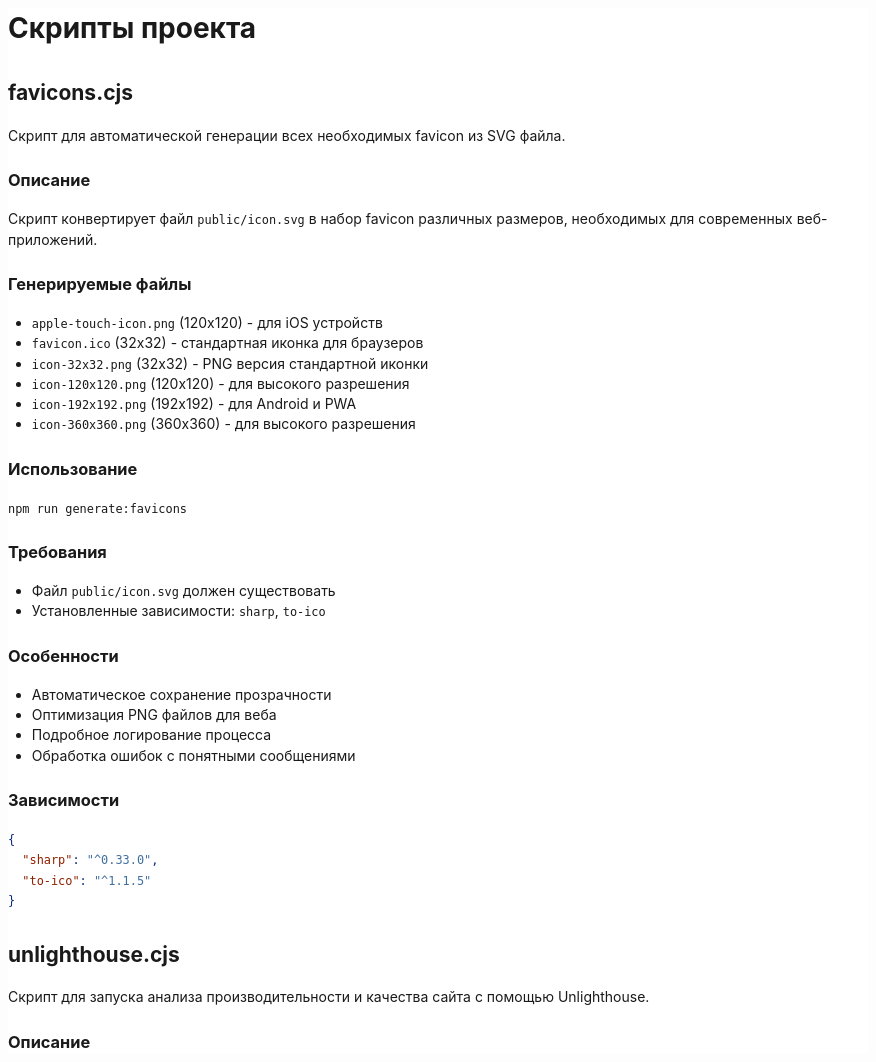 # Скрипты проекта

## favicons.cjs

Скрипт для автоматической генерации всех необходимых favicon из SVG файла.

### Описание

Скрипт конвертирует файл `public/icon.svg` в набор favicon различных размеров, необходимых для современных веб-приложений.

### Генерируемые файлы

- `apple-touch-icon.png` (120x120) - для iOS устройств
- `favicon.ico` (32x32) - стандартная иконка для браузеров
- `icon-32x32.png` (32x32) - PNG версия стандартной иконки
- `icon-120x120.png` (120x120) - для высокого разрешения
- `icon-192x192.png` (192x192) - для Android и PWA
- `icon-360x360.png` (360x360) - для высокого разрешения

### Использование

```bash
npm run generate:favicons
```

### Требования

- Файл `public/icon.svg` должен существовать
- Установленные зависимости: `sharp`, `to-ico`

### Особенности

- Автоматическое сохранение прозрачности
- Оптимизация PNG файлов для веба
- Подробное логирование процесса
- Обработка ошибок с понятными сообщениями

### Зависимости

```json
{
  "sharp": "^0.33.0",
  "to-ico": "^1.1.5"
}
```

## unlighthouse.cjs

Скрипт для запуска анализа производительности и качества сайта с помощью Unlighthouse.

### Описание
